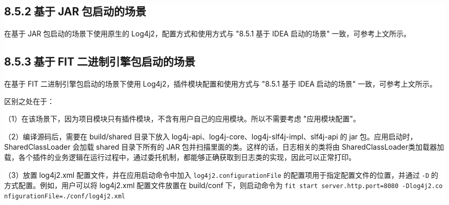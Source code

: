## 8.5.2 基于 JAR 包启动的场景

在基于 JAR 包启动的场景下使用原生的 Log4j2，配置方式和使用方式与 "8.5.1 基于 IDEA 启动的场景" 一致，可参考上文所示。

## 8.5.3 基于 FIT 二进制引擎包启动的场景

在基于 FIT 二进制引擎包启动的场景下使用 Log4j2，插件模块配置和使用方式与 "8.5.1 基于 IDEA 启动的场景" 一致，可参考上文所示。

区别之处在于：

（1）在该场景下，因为项目模块只有插件模块，不含有用户自己的应用模块。所以不需要考虑 "应用模块配置"。

（2）编译源码后，需要在 build/shared 目录下放入 log4j-api、log4j-core、log4j-slf4j-impl、slf4j-api 的 jar 包。应用启动时，SharedClassLoader 会加载 shared 目录下所有的 JAR 包并扫描里面的类。这样的话，日志相关的类将由 SharedClassLoader类加载器加载，各个插件的业务逻辑在运行过程中，通过委托机制，都能够正确获取到日志类的实现，因此可以正常打印。

（3）放置 log4j2.xml 配置文件，并在应用启动命令中加入 `log4j2.configurationFile` 的配置项用于指定配置文件的位置，并通过 `-D` 的方式配置。例如，用户可以将 log4j2.xml 配置文件放置在 build/conf 下，则启动命令为 `fit start server.http.port=8080 -Dlog4j2.configurationFile=./conf/log4j2.xml`
